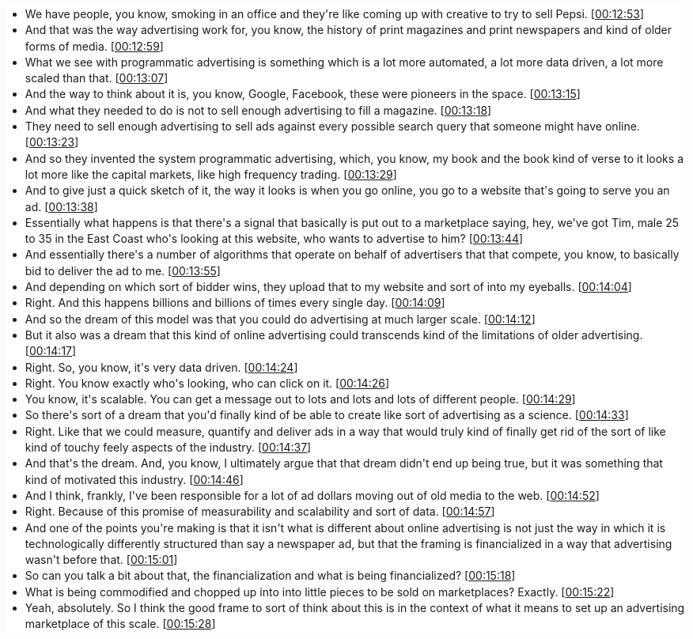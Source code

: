 *  We have people, you know, smoking in an office and they're like coming up with creative to try to sell Pepsi. [[00:12:53](https://www.youtube.com/watch?v=nP2EDOd9sFQ&t=773.0s)]
*  And that was the way advertising work for, you know, the history of print magazines and print newspapers and kind of older forms of media. [[00:12:59](https://www.youtube.com/watch?v=nP2EDOd9sFQ&t=779.0s)]
*  What we see with programmatic advertising is something which is a lot more automated, a lot more data driven, a lot more scaled than that. [[00:13:07](https://www.youtube.com/watch?v=nP2EDOd9sFQ&t=787.0s)]
*  And the way to think about it is, you know, Google, Facebook, these were pioneers in the space. [[00:13:15](https://www.youtube.com/watch?v=nP2EDOd9sFQ&t=795.0s)]
*  And what they needed to do is not to sell enough advertising to fill a magazine. [[00:13:18](https://www.youtube.com/watch?v=nP2EDOd9sFQ&t=798.0s)]
*  They need to sell enough advertising to sell ads against every possible search query that someone might have online. [[00:13:23](https://www.youtube.com/watch?v=nP2EDOd9sFQ&t=803.0s)]
*  And so they invented the system programmatic advertising, which, you know, my book and the book kind of verse to it looks a lot more like the capital markets, like high frequency trading. [[00:13:29](https://www.youtube.com/watch?v=nP2EDOd9sFQ&t=809.0s)]
*  And to give just a quick sketch of it, the way it looks is when you go online, you go to a website that's going to serve you an ad. [[00:13:38](https://www.youtube.com/watch?v=nP2EDOd9sFQ&t=818.0s)]
*  Essentially what happens is that there's a signal that basically is put out to a marketplace saying, hey, we've got Tim, male 25 to 35 in the East Coast who's looking at this website, who wants to advertise to him? [[00:13:44](https://www.youtube.com/watch?v=nP2EDOd9sFQ&t=824.0s)]
*  And essentially there's a number of algorithms that operate on behalf of advertisers that that compete, you know, to basically bid to deliver the ad to me. [[00:13:55](https://www.youtube.com/watch?v=nP2EDOd9sFQ&t=835.0s)]
*  And depending on which sort of bidder wins, they upload that to my website and sort of into my eyeballs. [[00:14:04](https://www.youtube.com/watch?v=nP2EDOd9sFQ&t=844.0s)]
*  Right. And this happens billions and billions of times every single day. [[00:14:09](https://www.youtube.com/watch?v=nP2EDOd9sFQ&t=849.0s)]
*  And so the dream of this model was that you could do advertising at much larger scale. [[00:14:12](https://www.youtube.com/watch?v=nP2EDOd9sFQ&t=852.0s)]
*  But it also was a dream that this kind of online advertising could transcends kind of the limitations of older advertising. [[00:14:17](https://www.youtube.com/watch?v=nP2EDOd9sFQ&t=857.0s)]
*  Right. So, you know, it's very data driven. [[00:14:24](https://www.youtube.com/watch?v=nP2EDOd9sFQ&t=864.0s)]
*  Right. You know exactly who's looking, who can click on it. [[00:14:26](https://www.youtube.com/watch?v=nP2EDOd9sFQ&t=866.0s)]
*  You know, it's scalable. You can get a message out to lots and lots and lots of different people. [[00:14:29](https://www.youtube.com/watch?v=nP2EDOd9sFQ&t=869.0s)]
*  So there's sort of a dream that you'd finally kind of be able to create like sort of advertising as a science. [[00:14:33](https://www.youtube.com/watch?v=nP2EDOd9sFQ&t=873.0s)]
*  Right. Like that we could measure, quantify and deliver ads in a way that would truly kind of finally get rid of the sort of like kind of touchy feely aspects of the industry. [[00:14:37](https://www.youtube.com/watch?v=nP2EDOd9sFQ&t=877.0s)]
*  And that's the dream. And, you know, I ultimately argue that that dream didn't end up being true, but it was something that kind of motivated this industry. [[00:14:46](https://www.youtube.com/watch?v=nP2EDOd9sFQ&t=886.0s)]
*  And I think, frankly, I've been responsible for a lot of ad dollars moving out of old media to the web. [[00:14:52](https://www.youtube.com/watch?v=nP2EDOd9sFQ&t=892.0s)]
*  Right. Because of this promise of measurability and scalability and sort of data. [[00:14:57](https://www.youtube.com/watch?v=nP2EDOd9sFQ&t=897.0s)]
*  And one of the points you're making is that it isn't what is different about online advertising is not just the way in which it is technologically differently structured than say a newspaper ad, but that the framing is financialized in a way that advertising wasn't before that. [[00:15:01](https://www.youtube.com/watch?v=nP2EDOd9sFQ&t=901.0s)]
*  So can you talk a bit about that, the financialization and what is being financialized? [[00:15:18](https://www.youtube.com/watch?v=nP2EDOd9sFQ&t=918.0s)]
*  What is being commodified and chopped up into into little pieces to be sold on marketplaces? Exactly. [[00:15:22](https://www.youtube.com/watch?v=nP2EDOd9sFQ&t=922.0s)]
*  Yeah, absolutely. So I think the good frame to sort of think about this is in the context of what it means to set up an advertising marketplace of this scale. [[00:15:28](https://www.youtube.com/watch?v=nP2EDOd9sFQ&t=928.0s)]